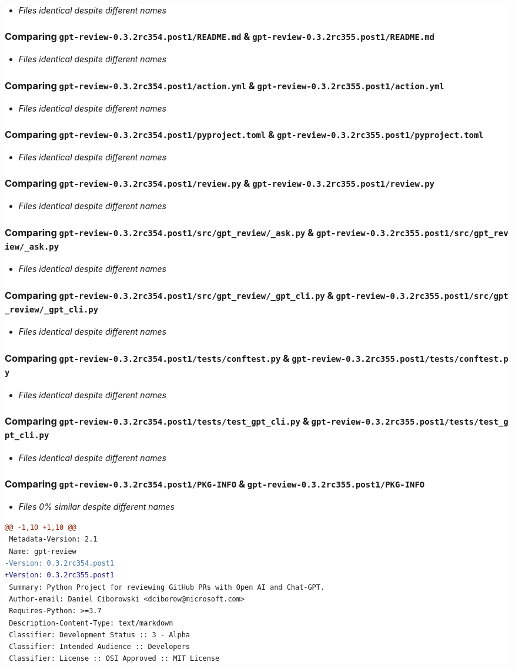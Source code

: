  * *Files identical despite different names*

### Comparing `gpt-review-0.3.2rc354.post1/README.md` & `gpt-review-0.3.2rc355.post1/README.md`

 * *Files identical despite different names*

### Comparing `gpt-review-0.3.2rc354.post1/action.yml` & `gpt-review-0.3.2rc355.post1/action.yml`

 * *Files identical despite different names*

### Comparing `gpt-review-0.3.2rc354.post1/pyproject.toml` & `gpt-review-0.3.2rc355.post1/pyproject.toml`

 * *Files identical despite different names*

### Comparing `gpt-review-0.3.2rc354.post1/review.py` & `gpt-review-0.3.2rc355.post1/review.py`

 * *Files identical despite different names*

### Comparing `gpt-review-0.3.2rc354.post1/src/gpt_review/_ask.py` & `gpt-review-0.3.2rc355.post1/src/gpt_review/_ask.py`

 * *Files identical despite different names*

### Comparing `gpt-review-0.3.2rc354.post1/src/gpt_review/_gpt_cli.py` & `gpt-review-0.3.2rc355.post1/src/gpt_review/_gpt_cli.py`

 * *Files identical despite different names*

### Comparing `gpt-review-0.3.2rc354.post1/tests/conftest.py` & `gpt-review-0.3.2rc355.post1/tests/conftest.py`

 * *Files identical despite different names*

### Comparing `gpt-review-0.3.2rc354.post1/tests/test_gpt_cli.py` & `gpt-review-0.3.2rc355.post1/tests/test_gpt_cli.py`

 * *Files identical despite different names*

### Comparing `gpt-review-0.3.2rc354.post1/PKG-INFO` & `gpt-review-0.3.2rc355.post1/PKG-INFO`

 * *Files 0% similar despite different names*

```diff
@@ -1,10 +1,10 @@
 Metadata-Version: 2.1
 Name: gpt-review
-Version: 0.3.2rc354.post1
+Version: 0.3.2rc355.post1
 Summary: Python Project for reviewing GitHub PRs with Open AI and Chat-GPT.
 Author-email: Daniel Ciborowski <dciborow@microsoft.com>
 Requires-Python: >=3.7
 Description-Content-Type: text/markdown
 Classifier: Development Status :: 3 - Alpha
 Classifier: Intended Audience :: Developers
 Classifier: License :: OSI Approved :: MIT License
```
